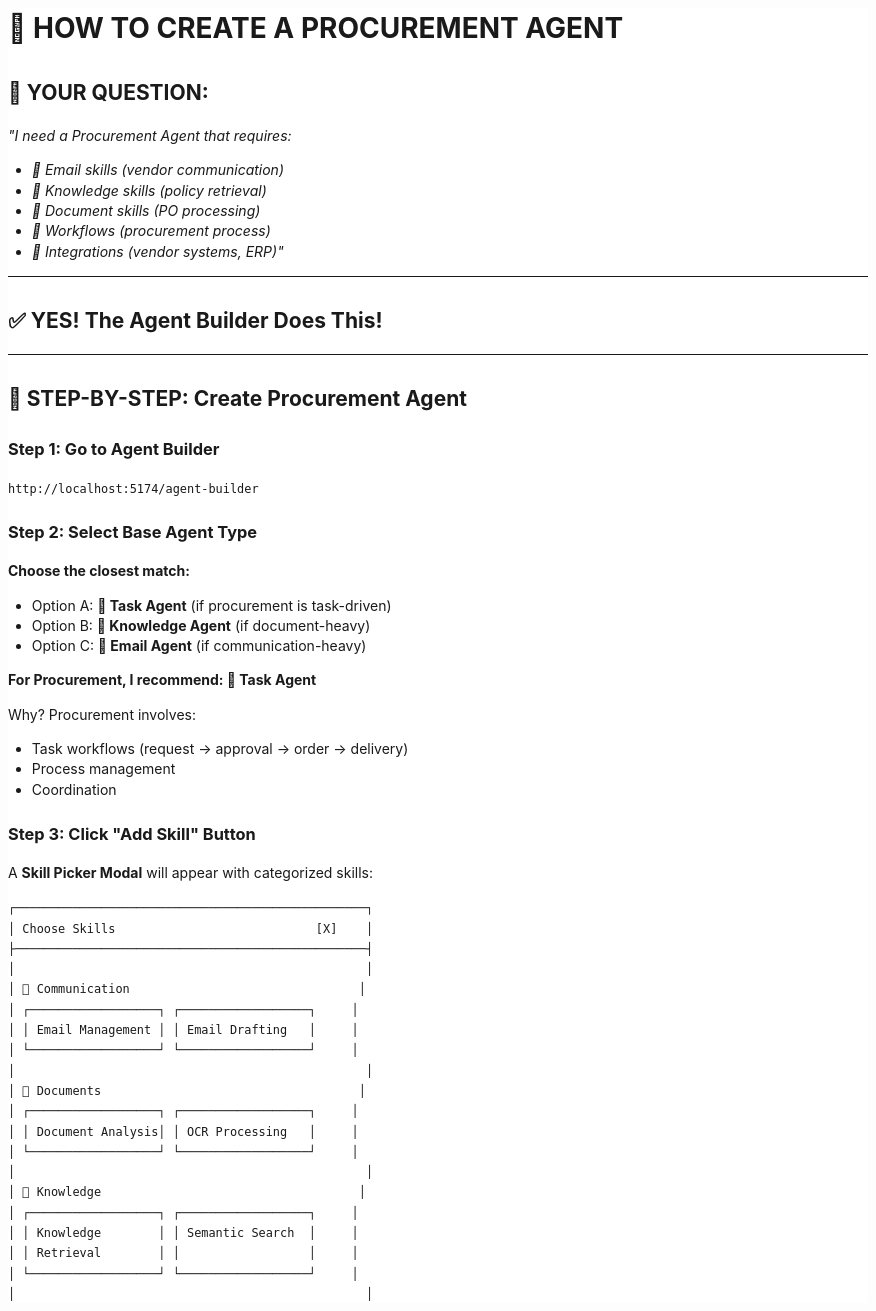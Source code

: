 # 🛒 **HOW TO CREATE A PROCUREMENT AGENT**

## 🎯 **YOUR QUESTION:**

*"I need a Procurement Agent that requires:*
- *📧 Email skills (vendor communication)*
- *🧠 Knowledge skills (policy retrieval)*
- *📄 Document skills (PO processing)*
- *🔄 Workflows (procurement process)*
- *🔌 Integrations (vendor systems, ERP)"*

---

## ✅ **YES! The Agent Builder Does This!**

---

## 🚀 **STEP-BY-STEP: Create Procurement Agent**

### **Step 1: Go to Agent Builder**
```
http://localhost:5174/agent-builder
```

### **Step 2: Select Base Agent Type**

**Choose the closest match:**
- Option A: **💼 Task Agent** (if procurement is task-driven)
- Option B: **🧠 Knowledge Agent** (if document-heavy)
- Option C: **📧 Email Agent** (if communication-heavy)

**For Procurement, I recommend: 💼 Task Agent**

Why? Procurement involves:
- Task workflows (request → approval → order → delivery)
- Process management
- Coordination

### **Step 3: Click "Add Skill" Button**

A **Skill Picker Modal** will appear with categorized skills:

```
┌─────────────────────────────────────────────────┐
│ Choose Skills                            [X]    │
├─────────────────────────────────────────────────┤
│                                                 │
│ 📧 Communication                                │
│ ┌──────────────────┐ ┌──────────────────┐     │
│ │ Email Management │ │ Email Drafting   │     │
│ └──────────────────┘ └──────────────────┘     │
│                                                 │
│ 📄 Documents                                    │
│ ┌──────────────────┐ ┌──────────────────┐     │
│ │ Document Analysis│ │ OCR Processing   │     │
│ └──────────────────┘ └──────────────────┘     │
│                                                 │
│ 🧠 Knowledge                                    │
│ ┌──────────────────┐ ┌──────────────────┐     │
│ │ Knowledge        │ │ Semantic Search  │     │
│ │ Retrieval        │ │                  │     │
│ └──────────────────┘ └──────────────────┘     │
│                                                 │
```